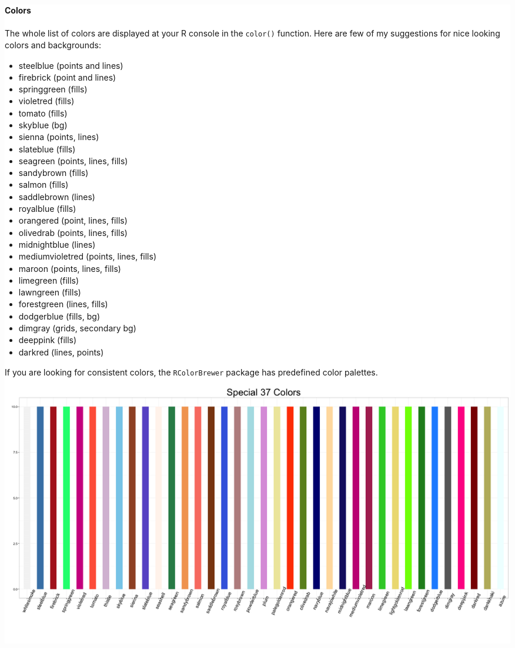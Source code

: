#### Colors

The whole list of colors are displayed at your R console in the `color()` function. Here are few of my suggestions for nice looking colors and backgrounds:

* steelblue  (points and lines)
* firebrick (point and lines)
* springgreen (fills)
* violetred (fills)
* tomato (fills)
* skyblue (bg)
* sienna (points, lines)
* slateblue (fills)
* seagreen (points, lines, fills)
* sandybrown (fills)
* salmon (fills)
* saddlebrown (lines)
* royalblue (fills)
* orangered (point, lines, fills)
* olivedrab (points, lines, fills)
* midnightblue (lines)
* mediumvioletred (points, lines, fills)
* maroon (points, lines, fills)
* limegreen (fills)
* lawngreen (fills)
* forestgreen (lines, fills)
* dodgerblue (fills, bg)
* dimgray (grids, secondary bg)
* deeppink (fills)
* darkred (lines, points)

If you are looking for consistent colors, the `RColorBrewer` package has predefined color palettes.

![images/gg_cs_sp37.png](./images/gg_cs_sp37.png)
